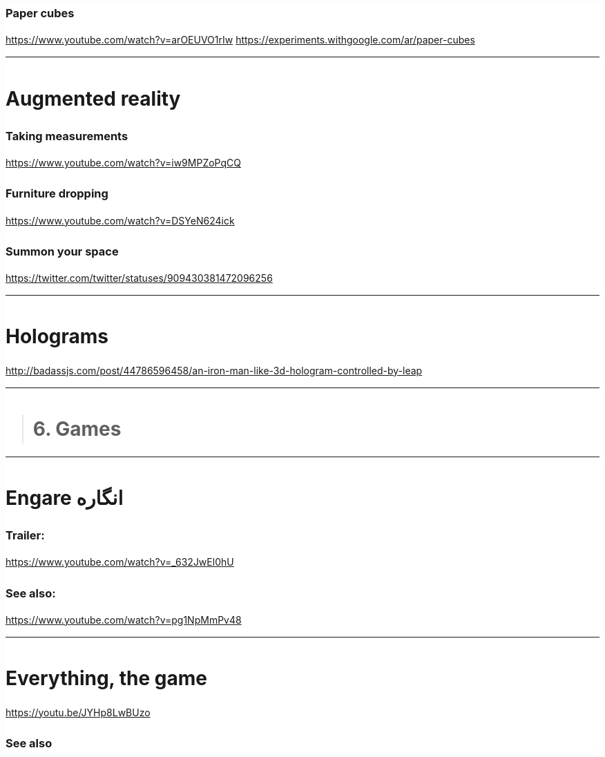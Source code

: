 ### Paper cubes

https://www.youtube.com/watch?v=arOEUVO1rIw
https://experiments.withgoogle.com/ar/paper-cubes

---

# Augmented reality

### Taking measurements

https://www.youtube.com/watch?v=iw9MPZoPqCQ

### Furniture dropping

https://www.youtube.com/watch?v=DSYeN624ick

### Summon your space

https://twitter.com/twitter/statuses/909430381472096256

---

# Holograms

http://badassjs.com/post/44786596458/an-iron-man-like-3d-hologram-controlled-by-leap

---

> # 6. Games

---

# Engare انگاره

### Trailer:

https://www.youtube.com/watch?v=_632JwEl0hU

### See also:

https://www.youtube.com/watch?v=pg1NpMmPv48

---

# Everything, the game

https://youtu.be/JYHp8LwBUzo

### See also
